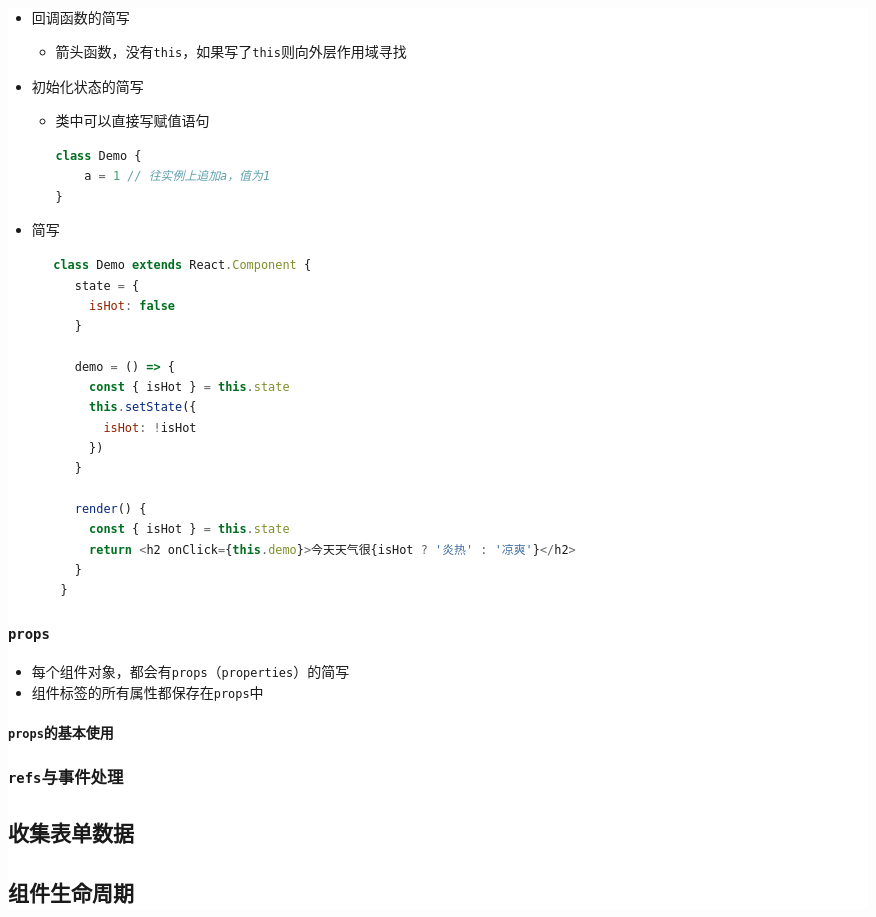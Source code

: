 - 回调函数的简写

  - 箭头函数，没有`this`，如果写了`this`则向外层作用域寻找

- 初始化状态的简写

  - 类中可以直接写赋值语句

    ```js
    class Demo {
        a = 1 // 往实例上追加a，值为1
    }
    ```

- 简写

  ```js
     class Demo extends React.Component {
        state = {
          isHot: false
        }
  
        demo = () => {
          const { isHot } = this.state
          this.setState({
            isHot: !isHot
          })
        }
  
        render() {
          const { isHot } = this.state
          return <h2 onClick={this.demo}>今天天气很{isHot ? '炎热' : '凉爽'}</h2>
        }
      }
  ```

### `props`

- 每个组件对象，都会有`props`（`properties`）的简写
- 组件标签的所有属性都保存在`props`中

#### `props`的基本使用





### `refs`与事件处理



## 收集表单数据



## 组件生命周期
